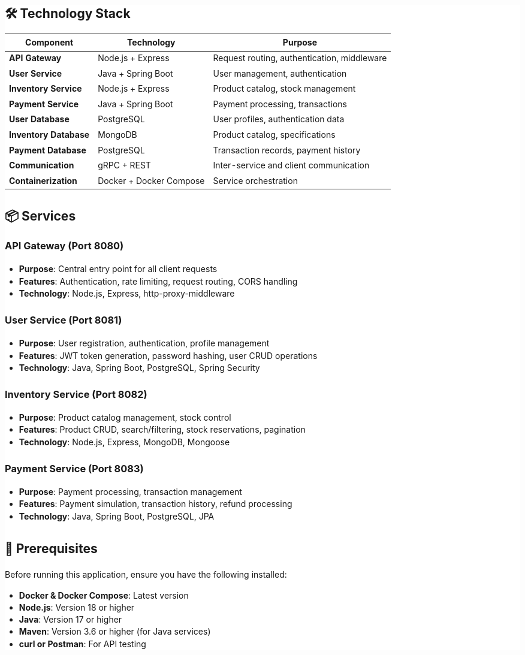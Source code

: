 ## 🛠️ Technology Stack

| Component              | Technology              | Purpose                                     |
| ---------------------- | ----------------------- | ------------------------------------------- |
| **API Gateway**        | Node.js + Express       | Request routing, authentication, middleware |
| **User Service**       | Java + Spring Boot      | User management, authentication             |
| **Inventory Service**  | Node.js + Express       | Product catalog, stock management           |
| **Payment Service**    | Java + Spring Boot      | Payment processing, transactions            |
| **User Database**      | PostgreSQL              | User profiles, authentication data          |
| **Inventory Database** | MongoDB                 | Product catalog, specifications             |
| **Payment Database**   | PostgreSQL              | Transaction records, payment history        |
| **Communication**      | gRPC + REST             | Inter-service and client communication      |
| **Containerization**   | Docker + Docker Compose | Service orchestration                       |

## 📦 Services

### API Gateway (Port 8080)

-   **Purpose**: Central entry point for all client requests
-   **Features**: Authentication, rate limiting, request routing, CORS handling
-   **Technology**: Node.js, Express, http-proxy-middleware

### User Service (Port 8081)

-   **Purpose**: User registration, authentication, profile management
-   **Features**: JWT token generation, password hashing, user CRUD operations
-   **Technology**: Java, Spring Boot, PostgreSQL, Spring Security

### Inventory Service (Port 8082)

-   **Purpose**: Product catalog management, stock control
-   **Features**: Product CRUD, search/filtering, stock reservations, pagination
-   **Technology**: Node.js, Express, MongoDB, Mongoose

### Payment Service (Port 8083)

-   **Purpose**: Payment processing, transaction management
-   **Features**: Payment simulation, transaction history, refund processing
-   **Technology**: Java, Spring Boot, PostgreSQL, JPA

## 🔧 Prerequisites

Before running this application, ensure you have the following installed:

-   **Docker & Docker Compose**: Latest version
-   **Node.js**: Version 18 or higher
-   **Java**: Version 17 or higher
-   **Maven**: Version 3.6 or higher (for Java services)
-   **curl or Postman**: For API testing
